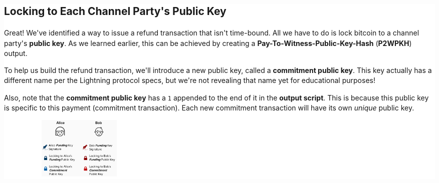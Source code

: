 
## Locking to Each Channel Party's Public Key
Great! We've identified a way to issue a refund transaction that isn't time-bound. All we have to do is lock bitcoin to a channel party's **public key**. As we learned earlier, this can be achieved by creating a **Pay-To-Witness-Public-Key-Hash** (**P2WPKH**) output. 

To help us build the refund transaction, we'll introduce a new public key, called a **commitment public key**. This key actually has a different name per the Lightning protocol specs, but we're not revealing that name yet for educational purposes! 

Also, note that the **commitment public key** has a `1` appended to the end of it in the **output script**. This is because this public key is specific to this payment (commitment transaction). Each new commitment transaction will have its own *unique* public key.

<p align="center" style="width: 50%; max-width: 300px;">
  <img src="./tutorial_images/intro_to_htlc/AliceAndBob2.png" alt="SampleTx" width="50%" height="auto">
</p>

<p align="center" style="width: 50%; max-width: 300px;">